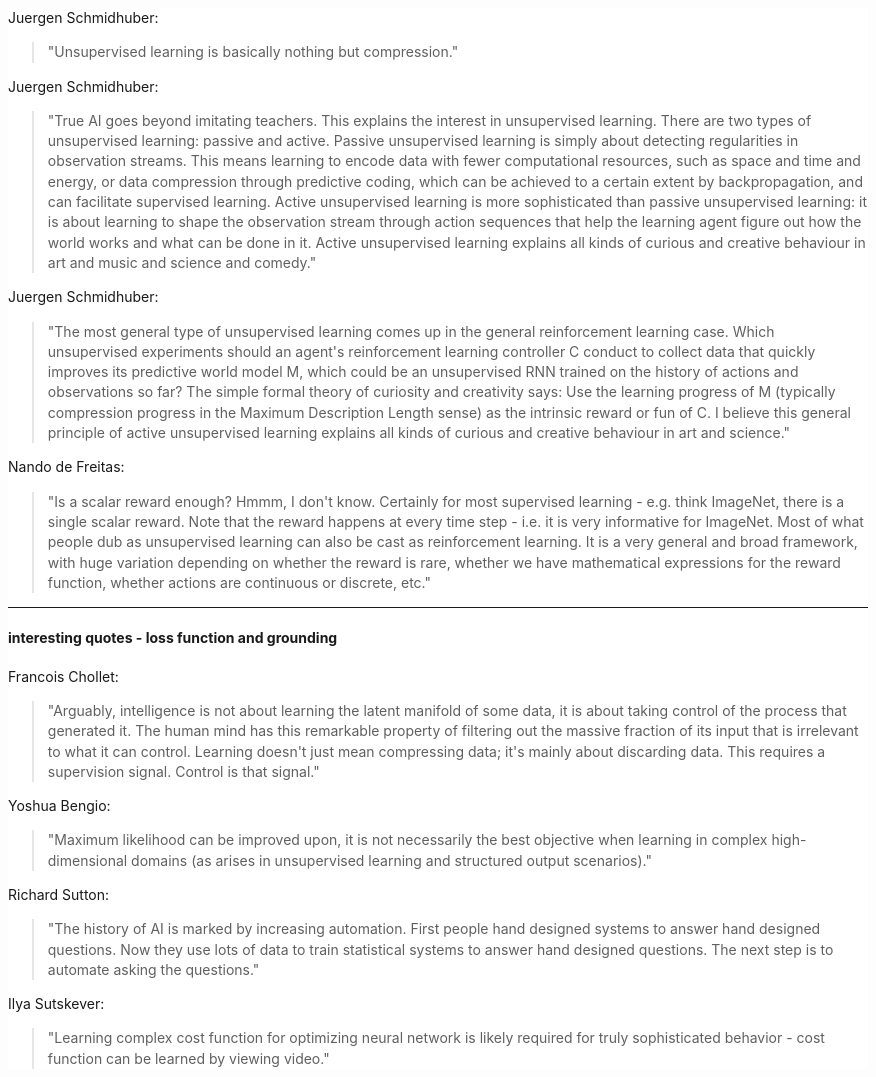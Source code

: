   Juergen Schmidhuber:
  > "Unsupervised learning is basically nothing but compression."

  Juergen Schmidhuber:
  > "True AI goes beyond imitating teachers. This explains the interest in unsupervised learning. There are two types of unsupervised learning: passive and active. Passive unsupervised learning is simply about detecting regularities in observation streams. This means learning to encode data with fewer computational resources, such as space and time and energy, or data compression through predictive coding, which can be achieved to a certain extent by backpropagation, and can facilitate supervised learning. Active unsupervised learning is more sophisticated than passive unsupervised learning: it is about learning to shape the observation stream through action sequences that help the learning agent figure out how the world works and what can be done in it. Active unsupervised learning explains all kinds of curious and creative behaviour in art and music and science and comedy."

  Juergen Schmidhuber:
  > "The most general type of unsupervised learning comes up in the general reinforcement learning case. Which unsupervised experiments should an agent's reinforcement learning controller C conduct to collect data that quickly improves its predictive world model M, which could be an unsupervised RNN trained on the history of actions and observations so far? The simple formal theory of curiosity and creativity says: Use the learning progress of M (typically compression progress in the Maximum Description Length sense) as the intrinsic reward or fun of C. I believe this general principle of active unsupervised learning explains all kinds of curious and creative behaviour in art and science."

  Nando de Freitas:
  > "Is a scalar reward enough? Hmmm, I don't know. Certainly for most supervised learning - e.g. think ImageNet, there is a single scalar reward. Note that the reward happens at every time step - i.e. it is very informative for ImageNet. Most of what people dub as unsupervised learning can also be cast as reinforcement learning. It is a very general and broad framework, with huge variation depending on whether the reward is rare, whether we have mathematical expressions for the reward function, whether actions are continuous or discrete, etc."


----
#### interesting quotes - loss function and grounding

  Francois Chollet:
  > "Arguably, intelligence is not about learning the latent manifold of some data, it is about taking control of the process that generated it. The human mind has this remarkable property of filtering out the massive fraction of its input that is irrelevant to what it can control. Learning doesn't just mean compressing data; it's mainly about discarding data. This requires a supervision signal. Control is that signal."

  Yoshua Bengio:
  > "Maximum likelihood can be improved upon, it is not necessarily the best objective when learning in complex high-dimensional domains (as arises in unsupervised learning and structured output scenarios)."

  Richard Sutton:
  > "The history of AI is marked by increasing automation. First people hand designed systems to answer hand designed questions. Now they use lots of data to train statistical systems to answer hand designed questions. The next step is to automate asking the questions."

  Ilya Sutskever:
  > "Learning complex cost function for optimizing neural network is likely required for truly sophisticated behavior - cost function can be learned by viewing video."
